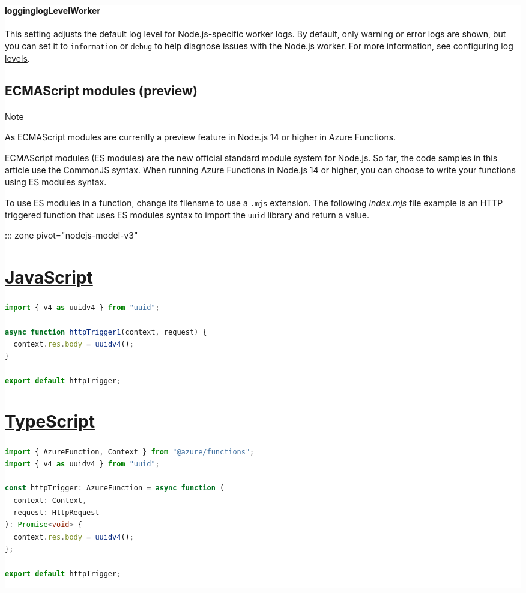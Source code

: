 #### logging**logLevel**Worker

This setting adjusts the default log level for Node.js-specific worker logs. By default, only warning or error logs are shown, but you can set it to `information` or `debug` to help diagnose issues with the Node.js worker. For more information, see [configuring log levels](./configure-monitoring.md#configure-log-levels).

## <a name="ecmascript-modules"></a>ECMAScript modules (preview)

> [!NOTE]
> As ECMAScript modules are currently a preview feature in Node.js 14 or higher in Azure Functions.

[ECMAScript modules](https://nodejs.org/docs/latest-v14.x/api/esm.html#esm_modules_ecmascript_modules) (ES modules) are the new official standard module system for Node.js. So far, the code samples in this article use the CommonJS syntax. When running Azure Functions in Node.js 14 or higher, you can choose to write your functions using ES modules syntax.

To use ES modules in a function, change its filename to use a `.mjs` extension. The following _index.mjs_ file example is an HTTP triggered function that uses ES modules syntax to import the `uuid` library and return a value.

::: zone pivot="nodejs-model-v3"

# [JavaScript](#tab/javascript)

```javascript
import { v4 as uuidv4 } from "uuid";

async function httpTrigger1(context, request) {
  context.res.body = uuidv4();
}

export default httpTrigger;
```

# [TypeScript](#tab/typescript)

```typescript
import { AzureFunction, Context } from "@azure/functions";
import { v4 as uuidv4 } from "uuid";

const httpTrigger: AzureFunction = async function (
  context: Context,
  request: HttpRequest
): Promise<void> {
  context.res.body = uuidv4();
};

export default httpTrigger;
```

---